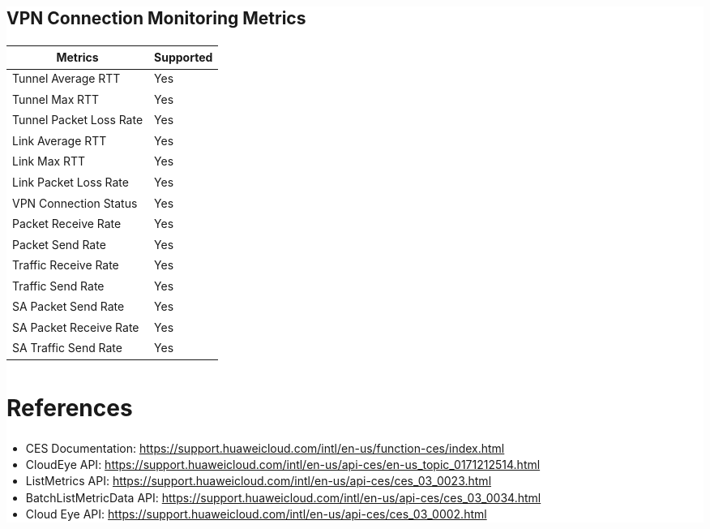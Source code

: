 ## **VPN Connection Monitoring Metrics**

| **Metrics** | **Supported** |
| --------------------------------- | ------------- |
| Tunnel Average RTT | Yes |
| Tunnel Max RTT | Yes |
| Tunnel Packet Loss Rate | Yes | 
| Link Average RTT | Yes | 
| Link Max RTT | Yes | 
| Link Packet Loss Rate | Yes | 
| VPN Connection Status | Yes | 
| Packet Receive Rate | Yes | 
| Packet Send Rate | Yes | 
| Traffic Receive Rate | Yes | 
| Traffic Send Rate | Yes | 
| SA Packet Send Rate | Yes | 
| SA Packet Receive Rate | Yes | 
| SA Traffic Send Rate | Yes | 

# References

- CES Documentation: <https://support.huaweicloud.com/intl/en-us/function-ces/index.html>
- CloudEye API: <https://support.huaweicloud.com/intl/en-us/api-ces/en-us_topic_0171212514.html>
- ListMetrics API: <https://support.huaweicloud.com/intl/en-us/api-ces/ces_03_0023.html>
- BatchListMetricData API: <https://support.huaweicloud.com/intl/en-us/api-ces/ces_03_0034.html>
- Cloud Eye API: <https://support.huaweicloud.com/intl/en-us/api-ces/ces_03_0002.html>